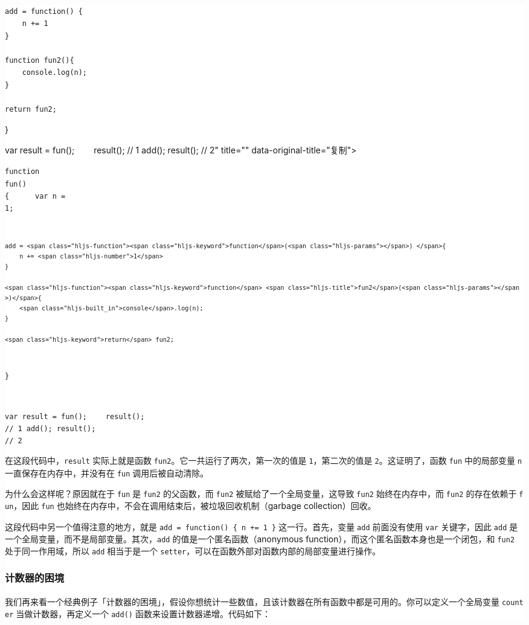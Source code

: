     add = function() {
        n += 1
    }

    function fun2(){
        console.log(n);
    }

    return fun2;
}

var result = fun();　　
result(); // 1
add();
result(); // 2" title="" data-original-title="复制"></span>
      <span type="button" class="saveToNote code-tool" data-toggle="tooltip" data-placement="top" title="" data-original-title="放进笔记"></span>
      </div>
      </div><pre class="javascript hljs"><code class="javascript"><span class="hljs-function"><span class="hljs-keyword">function</span> <span class="hljs-title">fun</span>(<span class="hljs-params"></span>) </span>{　　　
    <span class="hljs-keyword">var</span> n = <span class="hljs-number">1</span>;

    add = <span class="hljs-function"><span class="hljs-keyword">function</span>(<span class="hljs-params"></span>) </span>{
        n += <span class="hljs-number">1</span>
    }

    <span class="hljs-function"><span class="hljs-keyword">function</span> <span class="hljs-title">fun2</span>(<span class="hljs-params"></span>)</span>{
        <span class="hljs-built_in">console</span>.log(n);
    }

    <span class="hljs-keyword">return</span> fun2;
}

<span class="hljs-keyword">var</span> result = fun();　　
result(); <span class="hljs-comment">// 1</span>
add();
result(); <span class="hljs-comment">// 2</span></code></pre>
<p>在这段代码中，<code>result</code> 实际上就是函数 <code>fun2</code>。它一共运行了两次，第一次的值是 <code>1</code>，第二次的值是 <code>2</code>。这证明了，函数 <code>fun</code> 中的局部变量 <code>n</code> 一直保存在内存中，并没有在 <code>fun</code> 调用后被自动清除。</p>
<p>为什么会这样呢？原因就在于 <code>fun</code> 是 <code>fun2</code> 的父函数，而 <code>fun2</code> 被赋给了一个全局变量，这导致 <code>fun2</code> 始终在内存中，而 <code>fun2</code> 的存在依赖于 <code>fun</code>，因此 <code>fun</code> 也始终在内存中，不会在调用结束后，被垃圾回收机制（garbage collection）回收。</p>
<p>这段代码中另一个值得注意的地方，就是 <code>add = function() { n += 1 }</code> 这一行。首先，变量 <code>add</code> 前面没有使用 <code>var</code> 关键字，因此 <code>add</code> 是一个全局变量，而不是局部变量。其次，<code>add</code> 的值是一个匿名函数（anonymous function），而这个匿名函数本身也是一个闭包，和 <code>fun2</code> 处于同一作用域，所以 <code>add</code> 相当于是一个 <code>setter</code>，可以在函数外部对函数内部的局部变量进行操作。</p>
<h3 id="articleHeader8">计数器的困境</h3>
<p>我们再来看一个经典例子「计数器的困境」，假设你想统计一些数值，且该计数器在所有函数中都是可用的。你可以定义一个全局变量 <code>counter</code> 当做计数器，再定义一个 <code>add()</code> 函数来设置计数器递增。代码如下：</p>
<div class="widget-codetool" style="display:none;">
      <div class="widget-codetool--inner">
      <span class="selectCode code-tool" data-toggle="tooltip" data-placement="top" title="" data-original-title="全选"></span>
      <span type="button" class="copyCode code-tool" data-toggle="tooltip" data-placement="top" data-clipboard-text="var counter = 0;
function add() {
    return counter += 1;
}
